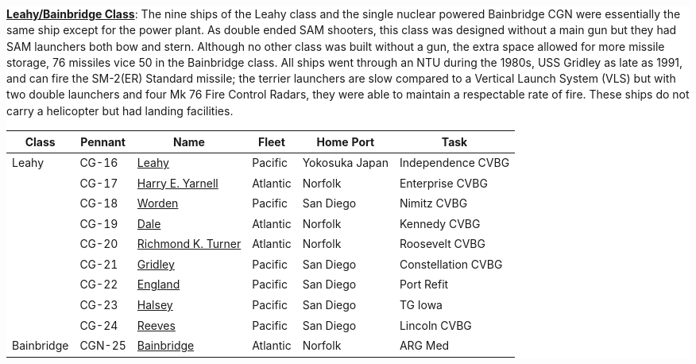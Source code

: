 [**Leahy/Bainbridge
Class**](https://en.wikipedia.org/wiki/Leahy-class_cruiser): The nine
ships of the Leahy class and the single nuclear powered Bainbridge CGN
were essentially the same ship except for the power plant. As double
ended SAM shooters, this class was designed without a main gun but they
had SAM launchers both bow and stern. Although no other class was built
without a gun, the extra space allowed for more missile storage, 76
missiles vice 50 in the Bainbridge class. All ships went through an NTU
during the 1980s, USS Gridley as late as 1991, and can fire the SM-2(ER)
Standard missile; the terrier launchers are slow compared to a Vertical
Launch System (VLS) but with two double launchers and four Mk 76 Fire
Control Radars, they were able to maintain a respectable rate of fire.
These ships do not carry a helicopter but had landing
facilities.

| Class      | Pennant | Name                                                                                 | Fleet    | Home Port      | Task               |
| ---------- | ------- | ------------------------------------------------------------------------------------ | -------- | -------------- | ------------------ |
| Leahy      | CG-16   | [Leahy](https://en.wikipedia.org/wiki/USS_Leahy_\(DLG-16\))                          | Pacific  | Yokosuka Japan | Independence CVBG  |
|            | CG-17   | [Harry E. Yarnell](https://en.wikipedia.org/wiki/USS_Harry_E._Yarnell_\(CG-17\))     | Atlantic | Norfolk        | Enterprise CVBG    |
|            | CG-18   | [Worden](https://en.wikipedia.org/wiki/USS_Worden_\(CG-18\))                         | Pacific  | San Diego      | Nimitz CVBG        |
|            | CG-19   | [Dale](https://en.wikipedia.org/wiki/USS_Dale_\(DLG-19\))                            | Atlantic | Norfolk        | Kennedy CVBG       |
|            | CG-20   | [Richmond K. Turner](https://en.wikipedia.org/wiki/USS_Richmond_K._Turner_\(CG-20\)) | Atlantic | Norfolk        | Roosevelt CVBG     |
|            | CG-21   | [Gridley](https://en.wikipedia.org/wiki/USS_Gridley_\(DLG-21\))                      | Pacific  | San Diego      | Constellation CVBG |
|            | CG-22   | [England](https://en.wikipedia.org/wiki/USS_England_\(DLG-22\))                      | Pacific  | San Diego      | Port Refit         |
|            | CG-23   | [Halsey](https://en.wikipedia.org/wiki/USS_Halsey_\(DLG-23\))                        | Pacific  | San Diego      | TG Iowa            |
|            | CG-24   | [Reeves](https://en.wikipedia.org/wiki/USS_Reeves_\(DLG-24\))                        | Pacific  | San Diego      | Lincoln CVBG       |
| Bainbridge | CGN-25  | [Bainbridge](https://en.wikipedia.org/wiki/USS_Bainbridge_\(CGN-25\))                | Atlantic | Norfolk        | ARG Med            |
